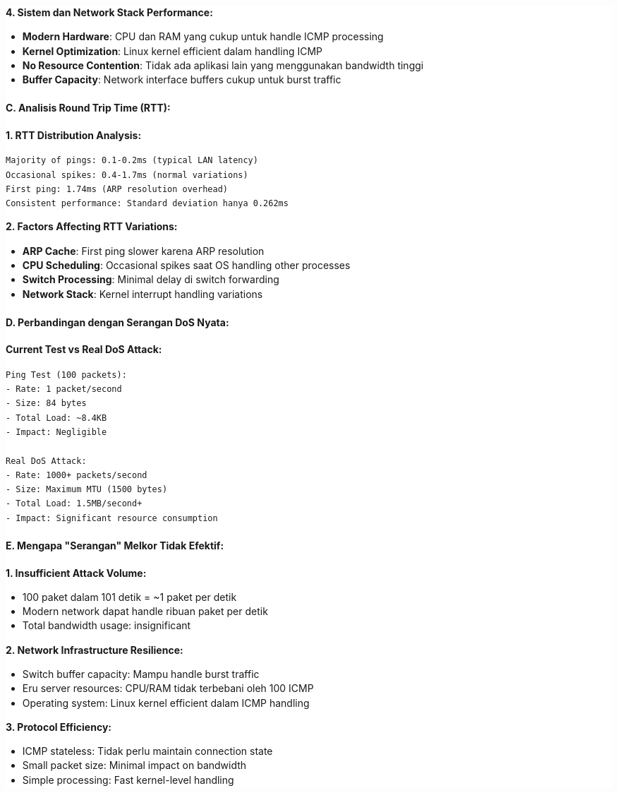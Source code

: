 **4. Sistem dan Network Stack Performance:**

- **Modern Hardware**: CPU dan RAM yang cukup untuk handle ICMP processing
- **Kernel Optimization**: Linux kernel efficient dalam handling ICMP
- **No Resource Contention**: Tidak ada aplikasi lain yang menggunakan bandwidth tinggi
- **Buffer Capacity**: Network interface buffers cukup untuk burst traffic

#### C. Analisis Round Trip Time (RTT):

**1. RTT Distribution Analysis:**

```
Majority of pings: 0.1-0.2ms (typical LAN latency)
Occasional spikes: 0.4-1.7ms (normal variations)
First ping: 1.74ms (ARP resolution overhead)
Consistent performance: Standard deviation hanya 0.262ms
```

**2. Factors Affecting RTT Variations:**

- **ARP Cache**: First ping slower karena ARP resolution
- **CPU Scheduling**: Occasional spikes saat OS handling other processes
- **Switch Processing**: Minimal delay di switch forwarding
- **Network Stack**: Kernel interrupt handling variations

#### D. Perbandingan dengan Serangan DoS Nyata:

**Current Test vs Real DoS Attack:**

```
Ping Test (100 packets):
- Rate: 1 packet/second
- Size: 84 bytes
- Total Load: ~8.4KB
- Impact: Negligible

Real DoS Attack:
- Rate: 1000+ packets/second
- Size: Maximum MTU (1500 bytes)
- Total Load: 1.5MB/second+
- Impact: Significant resource consumption
```

#### E. Mengapa "Serangan" Melkor Tidak Efektif:

**1. Insufficient Attack Volume:**
- 100 paket dalam 101 detik = ~1 paket per detik
- Modern network dapat handle ribuan paket per detik
- Total bandwidth usage: insignificant

**2. Network Infrastructure Resilience:**
- Switch buffer capacity: Mampu handle burst traffic
- Eru server resources: CPU/RAM tidak terbebani oleh 100 ICMP
- Operating system: Linux kernel efficient dalam ICMP handling

**3. Protocol Efficiency:**
- ICMP stateless: Tidak perlu maintain connection state
- Small packet size: Minimal impact on bandwidth
- Simple processing: Fast kernel-level handling
